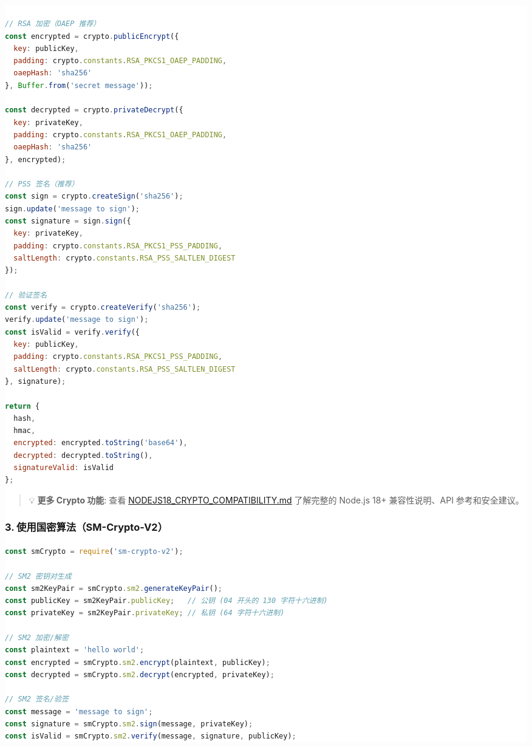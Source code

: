 ```javascript

// RSA 加密（OAEP 推荐）
const encrypted = crypto.publicEncrypt({
  key: publicKey,
  padding: crypto.constants.RSA_PKCS1_OAEP_PADDING,
  oaepHash: 'sha256'
}, Buffer.from('secret message'));

const decrypted = crypto.privateDecrypt({
  key: privateKey,
  padding: crypto.constants.RSA_PKCS1_OAEP_PADDING,
  oaepHash: 'sha256'
}, encrypted);

// PSS 签名（推荐）
const sign = crypto.createSign('sha256');
sign.update('message to sign');
const signature = sign.sign({
  key: privateKey,
  padding: crypto.constants.RSA_PKCS1_PSS_PADDING,
  saltLength: crypto.constants.RSA_PSS_SALTLEN_DIGEST
});

// 验证签名
const verify = crypto.createVerify('sha256');
verify.update('message to sign');
const isValid = verify.verify({
  key: publicKey,
  padding: crypto.constants.RSA_PKCS1_PSS_PADDING,
  saltLength: crypto.constants.RSA_PSS_SALTLEN_DIGEST
}, signature);

return { 
  hash, 
  hmac, 
  encrypted: encrypted.toString('base64'),
  decrypted: decrypted.toString(),
  signatureValid: isValid
};
```

> 💡 **更多 Crypto 功能**: 查看 [NODEJS18_CRYPTO_COMPATIBILITY.md](NODEJS18_CRYPTO_COMPATIBILITY.md) 了解完整的 Node.js 18+ 兼容性说明、API 参考和安全建议。

### 3. 使用国密算法（SM-Crypto-V2）
```javascript
const smCrypto = require('sm-crypto-v2');

// SM2 密钥对生成
const sm2KeyPair = smCrypto.sm2.generateKeyPair();
const publicKey = sm2KeyPair.publicKey;   // 公钥 (04 开头的 130 字符十六进制)
const privateKey = sm2KeyPair.privateKey; // 私钥 (64 字符十六进制)

// SM2 加密/解密
const plaintext = 'hello world';
const encrypted = smCrypto.sm2.encrypt(plaintext, publicKey);
const decrypted = smCrypto.sm2.decrypt(encrypted, privateKey);

// SM2 签名/验签
const message = 'message to sign';
const signature = smCrypto.sm2.sign(message, privateKey);
const isValid = smCrypto.sm2.verify(message, signature, publicKey);

```
